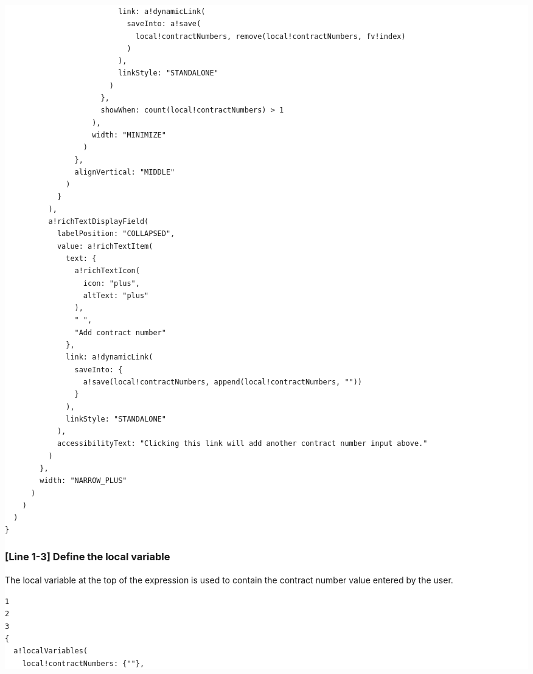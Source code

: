 ```
                          link: a!dynamicLink(
                            saveInto: a!save(
                              local!contractNumbers, remove(local!contractNumbers, fv!index)
                            )
                          ),
                          linkStyle: "STANDALONE"
                        )
                      },
                      showWhen: count(local!contractNumbers) > 1
                    ),
                    width: "MINIMIZE"
                  )
                },
                alignVertical: "MIDDLE"
              )
            }
          ),
          a!richTextDisplayField(
            labelPosition: "COLLAPSED",
            value: a!richTextItem(
              text: {
                a!richTextIcon(
                  icon: "plus",
                  altText: "plus"
                ),
                " ",
                "Add contract number"
              },
              link: a!dynamicLink(
                saveInto: {
                  a!save(local!contractNumbers, append(local!contractNumbers, ""))
                }
              ),
              linkStyle: "STANDALONE"
            ),
            accessibilityText: "Clicking this link will add another contract number input above."
          )
        },
        width: "NARROW_PLUS"
      )
    )
  )
}
```

### \[Line 1-3\] Define the local variable

The local variable at the top of the expression is used to contain the contract number value entered by the user.

```sail
1
2
3
{
  a!localVariables(
    local!contractNumbers: {""},
```
